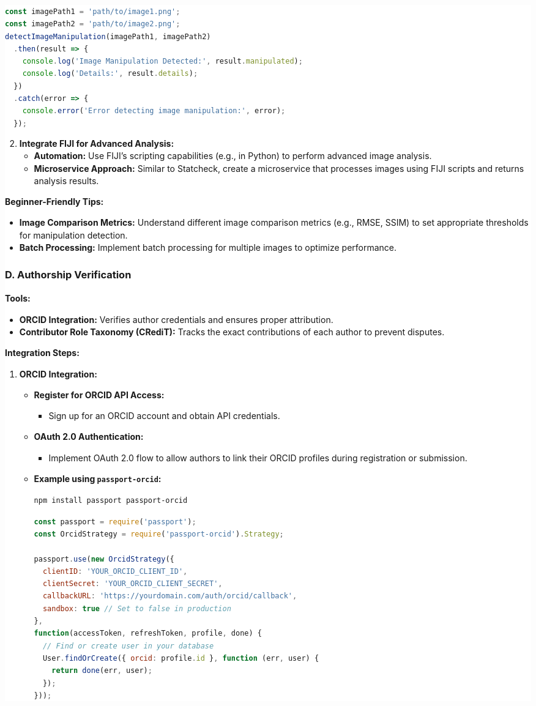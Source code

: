    ```javascript
   const imagePath1 = 'path/to/image1.png';
   const imagePath2 = 'path/to/image2.png';
   detectImageManipulation(imagePath1, imagePath2)
     .then(result => {
       console.log('Image Manipulation Detected:', result.manipulated);
       console.log('Details:', result.details);
     })
     .catch(error => {
       console.error('Error detecting image manipulation:', error);
     });
   ```

2. **Integrate FIJI for Advanced Analysis:**
   - **Automation:** Use FIJI’s scripting capabilities (e.g., in Python) to perform advanced image analysis.
   - **Microservice Approach:** Similar to Statcheck, create a microservice that processes images using FIJI scripts and returns analysis results.

**Beginner-Friendly Tips:**
- **Image Comparison Metrics:** Understand different image comparison metrics (e.g., RMSE, SSIM) to set appropriate thresholds for manipulation detection.
- **Batch Processing:** Implement batch processing for multiple images to optimize performance.

### **D. Authorship Verification**

**Tools:**
- **ORCID Integration:** Verifies author credentials and ensures proper attribution.
- **Contributor Role Taxonomy (CRediT):** Tracks the exact contributions of each author to prevent disputes.

**Integration Steps:**

1. **ORCID Integration:**

   - **Register for ORCID API Access:**
     - Sign up for an ORCID account and obtain API credentials.
   
   - **OAuth 2.0 Authentication:**
     - Implement OAuth 2.0 flow to allow authors to link their ORCID profiles during registration or submission.

   - **Example using `passport-orcid`:**

     ```bash
     npm install passport passport-orcid
     ```

     ```javascript
     const passport = require('passport');
     const OrcidStrategy = require('passport-orcid').Strategy;

     passport.use(new OrcidStrategy({
       clientID: 'YOUR_ORCID_CLIENT_ID',
       clientSecret: 'YOUR_ORCID_CLIENT_SECRET',
       callbackURL: 'https://yourdomain.com/auth/orcid/callback',
       sandbox: true // Set to false in production
     },
     function(accessToken, refreshToken, profile, done) {
       // Find or create user in your database
       User.findOrCreate({ orcid: profile.id }, function (err, user) {
         return done(err, user);
       });
     }));
     ```
